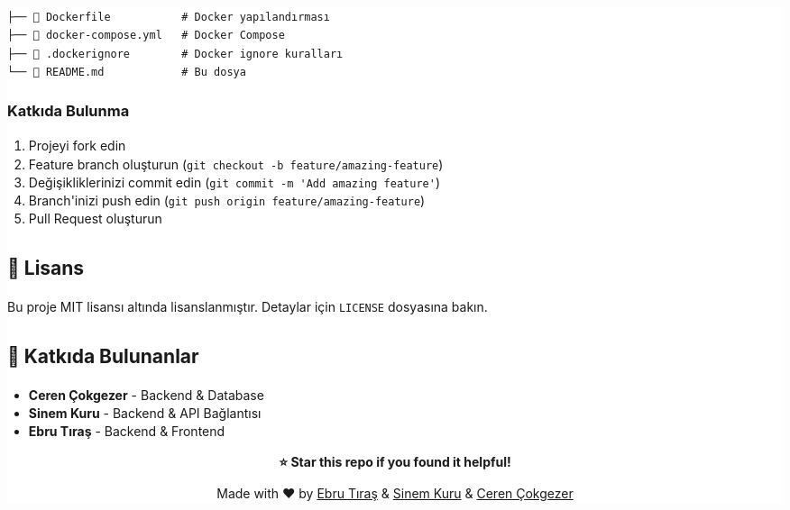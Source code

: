 ```
├── 🐳 Dockerfile           # Docker yapılandırması
├── 🐳 docker-compose.yml   # Docker Compose
├── 📄 .dockerignore        # Docker ignore kuralları
└── 📄 README.md            # Bu dosya
```

### Katkıda Bulunma
1. Projeyi fork edin
2. Feature branch oluşturun (`git checkout -b feature/amazing-feature`)
3. Değişikliklerinizi commit edin (`git commit -m 'Add amazing feature'`)
4. Branch'inizi push edin (`git push origin feature/amazing-feature`)
5. Pull Request oluşturun

## 📄 Lisans

Bu proje MIT lisansı altında lisanslanmıştır. Detaylar için `LICENSE` dosyasına bakın.

## 👥 Katkıda Bulunanlar

- **Ceren Çokgezer** - Backend & Database
- **Sinem Kuru** - Backend & API Bağlantısı  
- **Ebru Tıraş** - Backend & Frontend

<div align="center">

**⭐ Star this repo if you found it helpful!**

Made with ❤️ by [Ebru Tıraş](https://github.com/ebrutira) & [Sinem Kuru](https://github.com/sinemmkuru) & [Ceren Çokgezer](https://github.com/sinemmkuru)

</div>